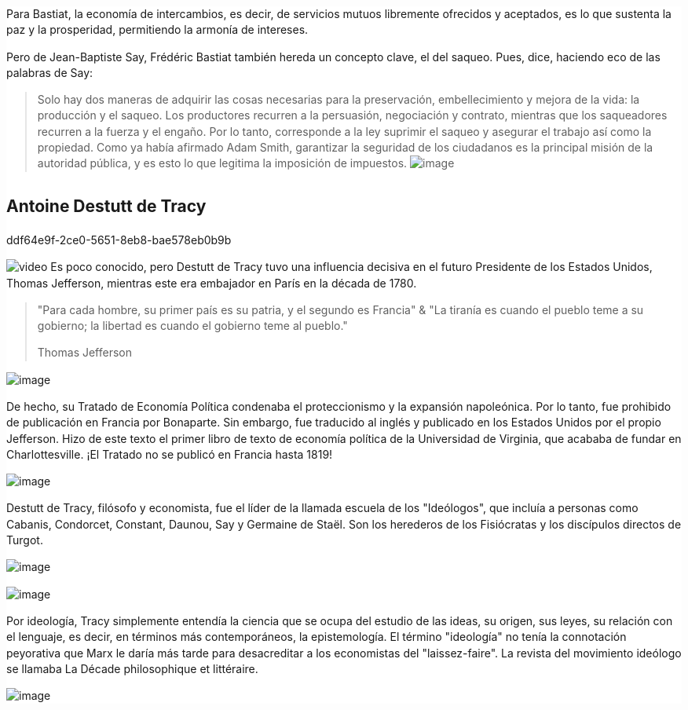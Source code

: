 Para Bastiat, la economía de intercambios, es decir, de servicios mutuos libremente ofrecidos y aceptados, es lo que sustenta la paz y la prosperidad, permitiendo la armonía de intereses.

Pero de Jean-Baptiste Say, Frédéric Bastiat también hereda un concepto clave, el del saqueo. Pues, dice, haciendo eco de las palabras de Say:

> Solo hay dos maneras de adquirir las cosas necesarias para la preservación, embellecimiento y mejora de la vida: la producción y el saqueo.
Los productores recurren a la persuasión, negociación y contrato, mientras que los saqueadores recurren a la fuerza y el engaño. Por lo tanto, corresponde a la ley suprimir el saqueo y asegurar el trabajo así como la propiedad. Como ya había afirmado Adam Smith, garantizar la seguridad de los ciudadanos es la principal misión de la autoridad pública, y es esto lo que legitima la imposición de impuestos.
![image](assets/image/01/IMG17.webp)

## Antoine Destutt de Tracy

<chapterId>ddf64e9f-2ce0-5651-8eb8-bae578eb0b9b</chapterId>

![video](https://youtu.be/n69ITkX9DMU?si=PymbTYQxiAFVSP42)
Es poco conocido, pero Destutt de Tracy tuvo una influencia decisiva en el futuro Presidente de los Estados Unidos, Thomas Jefferson, mientras este era embajador en París en la década de 1780.
> "Para cada hombre, su primer país es su patria, y el segundo es Francia" & "La tiranía es cuando el pueblo teme a su gobierno; la libertad es cuando el gobierno teme al pueblo."
>
> Thomas Jefferson

![image](assets/image/02/IMG18.webp)

De hecho, su Tratado de Economía Política condenaba el proteccionismo y la expansión napoleónica. Por lo tanto, fue prohibido de publicación en Francia por Bonaparte. Sin embargo, fue traducido al inglés y publicado en los Estados Unidos por el propio Jefferson. Hizo de este texto el primer libro de texto de economía política de la Universidad de Virginia, que acababa de fundar en Charlottesville. ¡El Tratado no se publicó en Francia hasta 1819!

![image](assets/image/02/IMG04DESTUTT.webp)

Destutt de Tracy, filósofo y economista, fue el líder de la llamada escuela de los "Ideólogos", que incluía a personas como Cabanis, Condorcet, Constant, Daunou, Say y Germaine de Staël. Son los herederos de los Fisiócratas y los discípulos directos de Turgot.

![image](assets/image/02/IMG20.webp)

![image](assets/image/02/IMG08.webp)

Por ideología, Tracy simplemente entendía la ciencia que se ocupa del estudio de las ideas, su origen, sus leyes, su relación con el lenguaje, es decir, en términos más contemporáneos, la epistemología. El término "ideología" no tenía la connotación peyorativa que Marx le daría más tarde para desacreditar a los economistas del "laissez-faire". La revista del movimiento ideólogo se llamaba La Décade philosophique et littéraire.

![image](assets/image/02/IMG03.webp)
